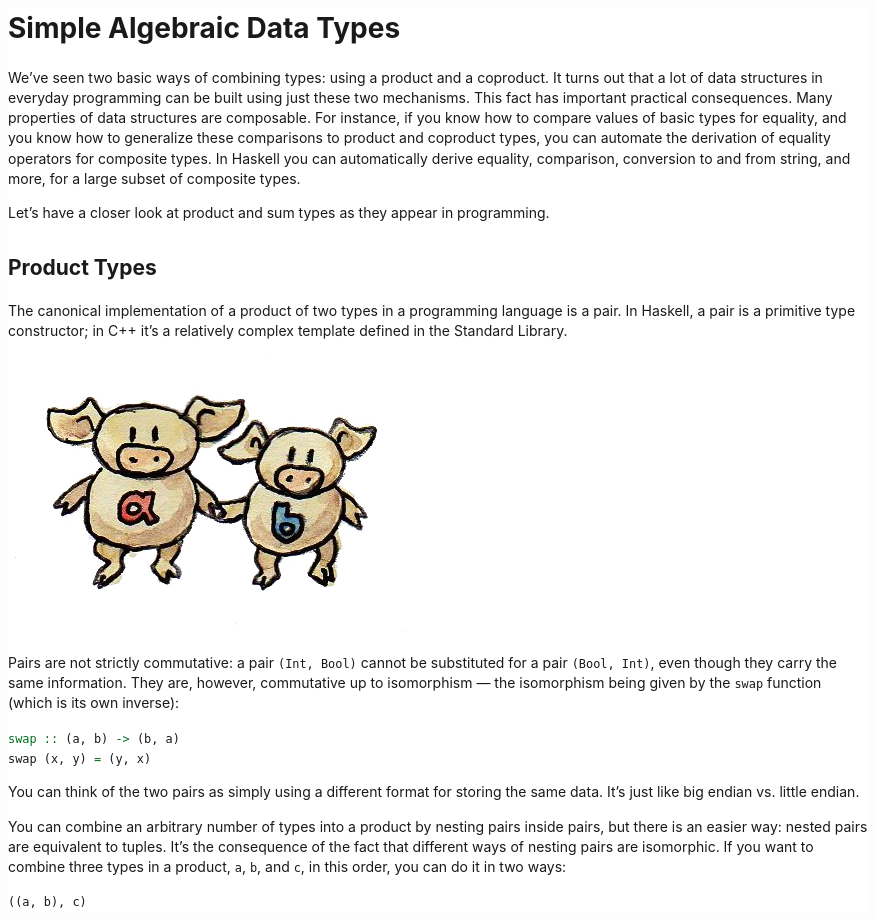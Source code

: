 # Simple Algebraic Data Types

We’ve seen two basic ways of combining types: using a product and a coproduct. It turns out that a lot of data structures in everyday programming can be built using just these two mechanisms. This fact has important practical consequences. Many properties of data structures are composable. For instance, if you know how to compare values of basic types for equality, and you know how to generalize these comparisons to product and coproduct types, you can automate the derivation of equality operators for composite types. In Haskell you can automatically derive equality, comparison, conversion to and from string, and more, for a large subset of composite types.

Let’s have a closer look at product and sum types as they appear in programming.

## Product Types

The canonical implementation of a product of two types in a programming language is a pair. In Haskell, a pair is a primitive type constructor; in C++ it’s a relatively complex template defined in the Standard Library.

![](images/pair.jpg)

Pairs are not strictly commutative: a pair `(Int, Bool)` cannot be substituted for a pair `(Bool, Int)`, even though they carry the same information. They are, however, commutative up to isomorphism — the isomorphism being given by the `swap` function (which is its own inverse):

```haskell
swap :: (a, b) -> (b, a)
swap (x, y) = (y, x)
```

You can think of the two pairs as simply using a different format for storing the same data. It’s just like big endian vs. little endian.

You can combine an arbitrary number of types into a product by nesting pairs inside pairs, but there is an easier way: nested pairs are equivalent to tuples. It’s the consequence of the fact that different ways of nesting pairs are isomorphic. If you want to combine three types in a product, `a`, `b`, and `c`, in this order, you can do it in two ways:

```haskell
((a, b), c)
```
